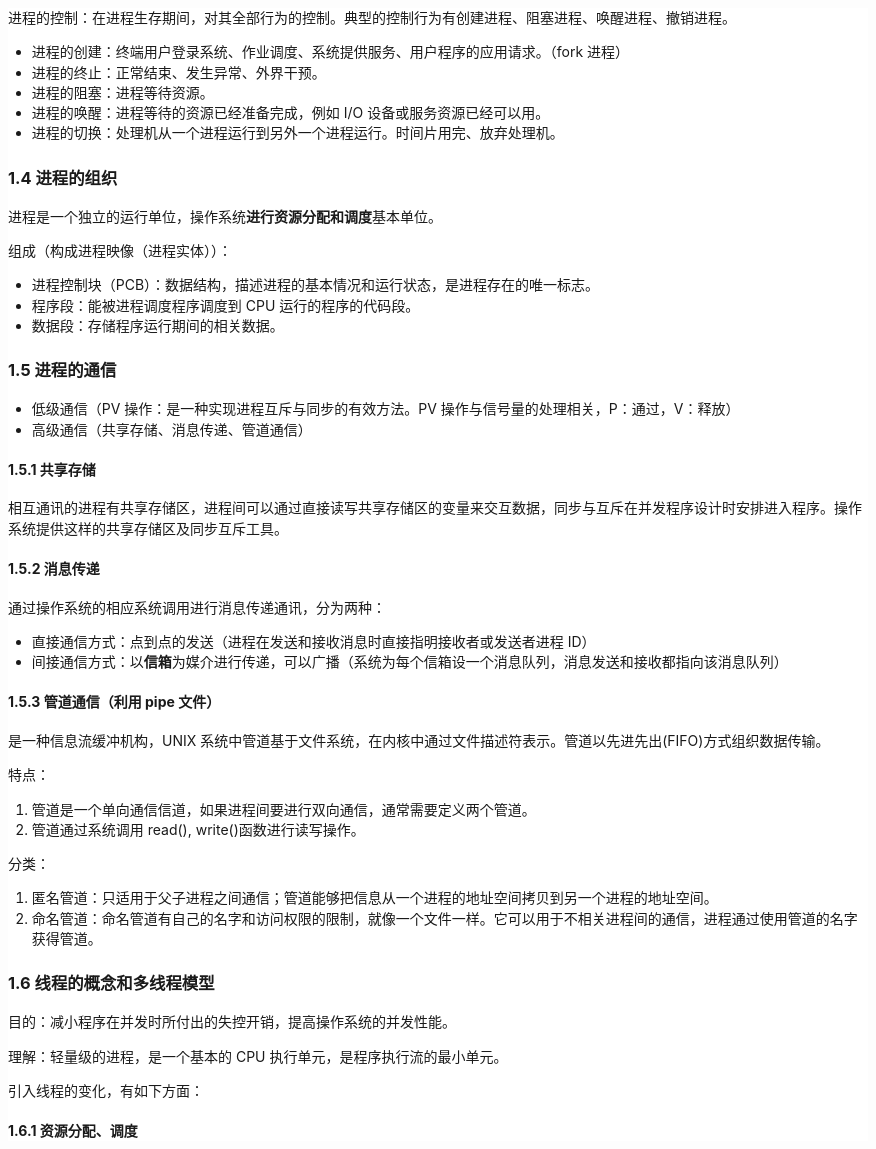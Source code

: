 进程的控制：在进程生存期间，对其全部行为的控制。典型的控制行为有创建进程、阻塞进程、唤醒进程、撤销进程。

* 进程的创建：终端用户登录系统、作业调度、系统提供服务、用户程序的应用请求。（fork 进程）
* 进程的终止：正常结束、发生异常、外界干预。
*  进程的阻塞：进程等待资源。
* 进程的唤醒：进程等待的资源已经准备完成，例如 I/O 设备或服务资源已经可以用。
* 进程的切换：处理机从一个进程运行到另外一个进程运行。时间片用完、放弃处理机。

### 1.4 进程的组织

进程是一个独立的运行单位，操作系统**进行资源分配和调度**基本单位。

组成（构成进程映像（进程实体））：

- 进程控制块（PCB）：数据结构，描述进程的基本情况和运行状态，是进程存在的唯一标志。
- 程序段：能被进程调度程序调度到 CPU 运行的程序的代码段。
- 数据段：存储程序运行期间的相关数据。

### 1.5 进程的通信

- 低级通信（PV 操作：是一种实现进程互斥与同步的有效方法。PV 操作与信号量的处理相关，P：通过，V：释放）
- 高级通信（共享存储、消息传递、管道通信）

#### 1.5.1 共享存储

相互通讯的进程有共享存储区，进程间可以通过直接读写共享存储区的变量来交互数据，同步与互斥在并发程序设计时安排进入程序。操作系统提供这样的共享存储区及同步互斥工具。

#### 1.5.2 消息传递

通过操作系统的相应系统调用进行消息传递通讯，分为两种：

- 直接通信方式：点到点的发送（进程在发送和接收消息时直接指明接收者或发送者进程 ID）
- 间接通信方式：以**信箱**为媒介进行传递，可以广播（系统为每个信箱设一个消息队列，消息发送和接收都指向该消息队列）

#### 1.5.3 管道通信（利用 pipe 文件）

是一种信息流缓冲机构，UNIX 系统中管道基于文件系统，在内核中通过文件描述符表示。管道以先进先出(FIFO)方式组织数据传输。

特点：

1. 管道是一个单向通信信道，如果进程间要进行双向通信，通常需要定义两个管道。
2. 管道通过系统调用 read(), write()函数进行读写操作。

分类：

1. 匿名管道：只适用于父子进程之间通信；管道能够把信息从一个进程的地址空间拷贝到另一个进程的地址空间。
2. 命名管道：命名管道有自己的名字和访问权限的限制，就像一个文件一样。它可以用于不相关进程间的通信，进程通过使用管道的名字获得管道。

### 1.6 线程的概念和多线程模型

目的：减小程序在并发时所付出的失控开销，提高操作系统的并发性能。

理解：轻量级的进程，是一个基本的 CPU 执行单元，是程序执行流的最小单元。

引入线程的变化，有如下方面：

#### 1.6.1 资源分配、调度
